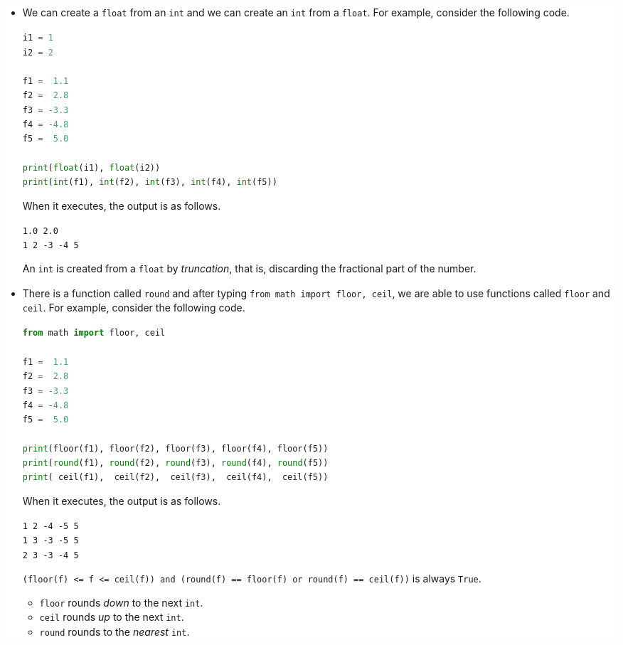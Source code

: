 - We can create a `float` from an `int`
  and we can create an `int` from a `float`.
  For example, consider the following code.
  ```python
  i1 = 1
  i2 = 2

  f1 =  1.1
  f2 =  2.8
  f3 = -3.3
  f4 = -4.8
  f5 =  5.0

  print(float(i1), float(i2))
  print(int(f1), int(f2), int(f3), int(f4), int(f5))
  ```

  When it executes, the output is as follows.
  ```
  1.0 2.0
  1 2 -3 -4 5
  ```

  An `int` is created from a `float` by *truncation*,
  that is, discarding the fractional part of the number.

- There is a function called `round` and
  after typing `from math import floor, ceil`,
  we are able to use functions called `floor` and `ceil`.
  For example, consider the following code.
  ```python
  from math import floor, ceil

  f1 =  1.1
  f2 =  2.8
  f3 = -3.3
  f4 = -4.8
  f5 =  5.0

  print(floor(f1), floor(f2), floor(f3), floor(f4), floor(f5))
  print(round(f1), round(f2), round(f3), round(f4), round(f5))
  print( ceil(f1),  ceil(f2),  ceil(f3),  ceil(f4),  ceil(f5))
  ```

  When it executes, the output is as follows.
  ```
  1 2 -4 -5 5
  1 3 -3 -5 5
  2 3 -3 -4 5
  ```

  `(floor(f) <= f <= ceil(f)) and (round(f) == floor(f) or round(f) == ceil(f))` is always `True`.
  - `floor` rounds *down* to the next `int`.
  - `ceil` rounds *up* to the next `int`.
  - `round` rounds to the *nearest* `int`.
